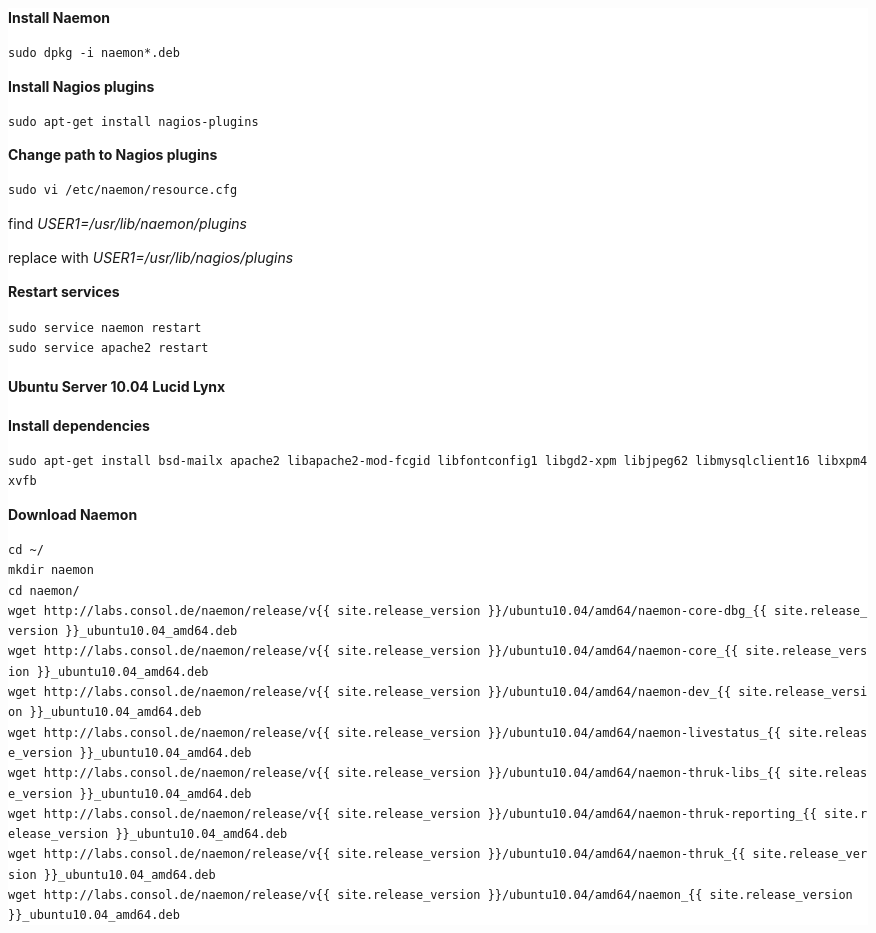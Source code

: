 **Install Naemon**

```
sudo dpkg -i naemon*.deb
```

**Install Nagios plugins**

```
sudo apt-get install nagios-plugins
```

**Change path to Nagios plugins**

```
sudo vi /etc/naemon/resource.cfg 
```

find *$USER1$=/usr/lib/naemon/plugins*

replace with *$USER1$=/usr/lib/nagios/plugins*

**Restart services**

```
sudo service naemon restart
sudo service apache2 restart
```


#### Ubuntu Server 10.04 Lucid Lynx

**Install dependencies**

```
sudo apt-get install bsd-mailx apache2 libapache2-mod-fcgid libfontconfig1 libgd2-xpm libjpeg62 libmysqlclient16 libxpm4 xvfb
```

**Download Naemon**

```
cd ~/
mkdir naemon
cd naemon/
wget http://labs.consol.de/naemon/release/v{{ site.release_version }}/ubuntu10.04/amd64/naemon-core-dbg_{{ site.release_version }}_ubuntu10.04_amd64.deb
wget http://labs.consol.de/naemon/release/v{{ site.release_version }}/ubuntu10.04/amd64/naemon-core_{{ site.release_version }}_ubuntu10.04_amd64.deb
wget http://labs.consol.de/naemon/release/v{{ site.release_version }}/ubuntu10.04/amd64/naemon-dev_{{ site.release_version }}_ubuntu10.04_amd64.deb
wget http://labs.consol.de/naemon/release/v{{ site.release_version }}/ubuntu10.04/amd64/naemon-livestatus_{{ site.release_version }}_ubuntu10.04_amd64.deb
wget http://labs.consol.de/naemon/release/v{{ site.release_version }}/ubuntu10.04/amd64/naemon-thruk-libs_{{ site.release_version }}_ubuntu10.04_amd64.deb
wget http://labs.consol.de/naemon/release/v{{ site.release_version }}/ubuntu10.04/amd64/naemon-thruk-reporting_{{ site.release_version }}_ubuntu10.04_amd64.deb
wget http://labs.consol.de/naemon/release/v{{ site.release_version }}/ubuntu10.04/amd64/naemon-thruk_{{ site.release_version }}_ubuntu10.04_amd64.deb
wget http://labs.consol.de/naemon/release/v{{ site.release_version }}/ubuntu10.04/amd64/naemon_{{ site.release_version }}_ubuntu10.04_amd64.deb
```
